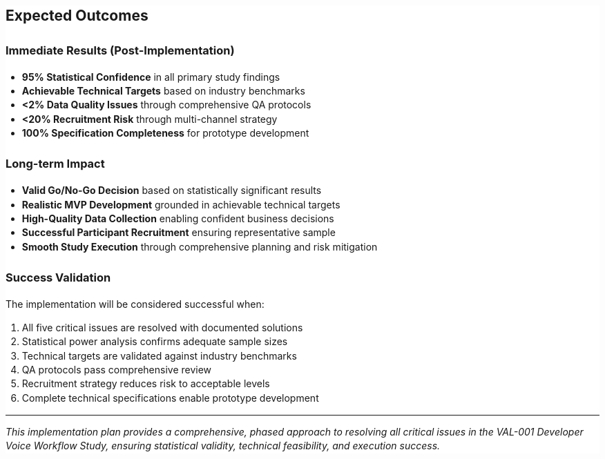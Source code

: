 
## Expected Outcomes

### Immediate Results (Post-Implementation)
- **95% Statistical Confidence** in all primary study findings
- **Achievable Technical Targets** based on industry benchmarks
- **<2% Data Quality Issues** through comprehensive QA protocols
- **<20% Recruitment Risk** through multi-channel strategy
- **100% Specification Completeness** for prototype development

### Long-term Impact
- **Valid Go/No-Go Decision** based on statistically significant results
- **Realistic MVP Development** grounded in achievable technical targets
- **High-Quality Data Collection** enabling confident business decisions
- **Successful Participant Recruitment** ensuring representative sample
- **Smooth Study Execution** through comprehensive planning and risk mitigation

### Success Validation
The implementation will be considered successful when:
1. All five critical issues are resolved with documented solutions
2. Statistical power analysis confirms adequate sample sizes
3. Technical targets are validated against industry benchmarks
4. QA protocols pass comprehensive review
5. Recruitment strategy reduces risk to acceptable levels
6. Complete technical specifications enable prototype development

---

*This implementation plan provides a comprehensive, phased approach to resolving all critical issues in the VAL-001 Developer Voice Workflow Study, ensuring statistical validity, technical feasibility, and execution success.*